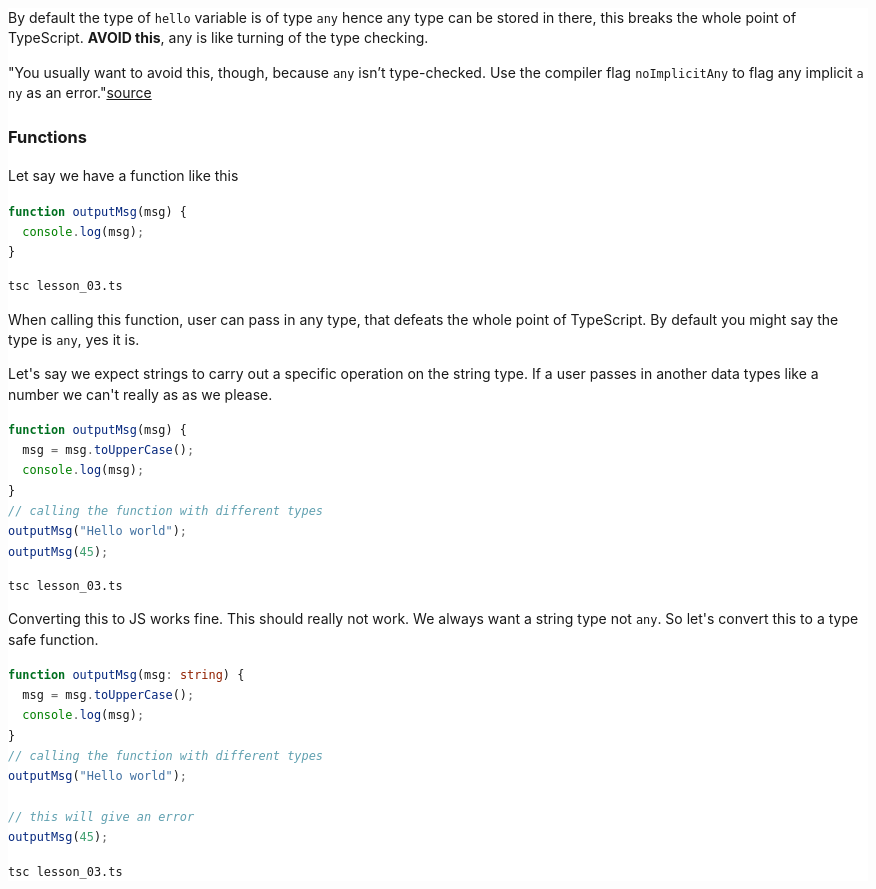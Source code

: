 By default the type of `hello` variable is of type `any` hence any type can be stored in there, this breaks the whole point of TypeScript. **AVOID this**, any is like turning of the type checking.

"You usually want to avoid this, though, because `any` isn’t type-checked. Use the compiler flag `noImplicitAny` to flag any implicit `any` as an error."[source](https://www.typescriptlang.org/docs/handbook/2/everyday-types.html)

### Functions

Let say we have a function like this

```typescript
function outputMsg(msg) {
  console.log(msg);
}
```

```terminal
tsc lesson_03.ts
```

When calling this function, user can pass in any type, that defeats the whole point of TypeScript. By default you might say the type is `any`, yes it is.

Let's say we expect strings to carry out a specific operation on the string type. If a user passes in another data types like a number we can't really as as we please.

```typescript
function outputMsg(msg) {
  msg = msg.toUpperCase();
  console.log(msg);
}
// calling the function with different types
outputMsg("Hello world");
outputMsg(45);
```

```terminal
tsc lesson_03.ts
```

Converting this to JS works fine. This should really not work. We always want a string type not `any`. So let's convert this to a type safe function.

```typescript
function outputMsg(msg: string) {
  msg = msg.toUpperCase();
  console.log(msg);
}
// calling the function with different types
outputMsg("Hello world");

// this will give an error
outputMsg(45);
```

```terminal
tsc lesson_03.ts
```
